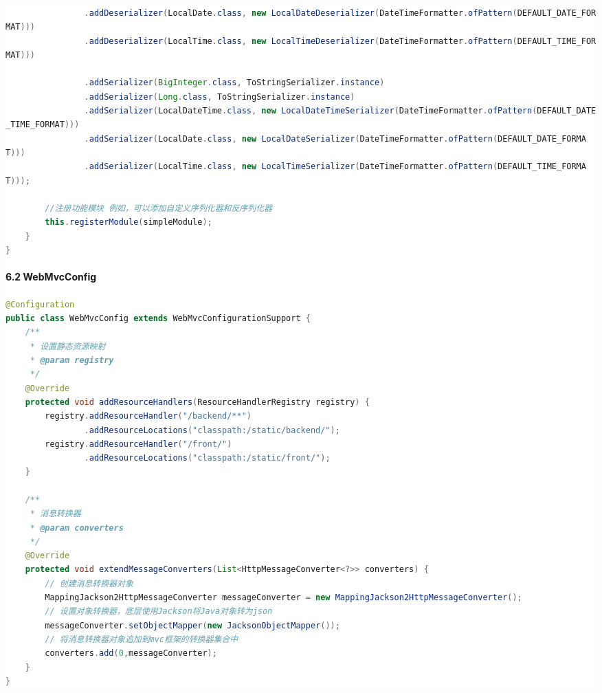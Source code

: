 ```java
                .addDeserializer(LocalDate.class, new LocalDateDeserializer(DateTimeFormatter.ofPattern(DEFAULT_DATE_FORMAT)))
                .addDeserializer(LocalTime.class, new LocalTimeDeserializer(DateTimeFormatter.ofPattern(DEFAULT_TIME_FORMAT)))

                .addSerializer(BigInteger.class, ToStringSerializer.instance)
                .addSerializer(Long.class, ToStringSerializer.instance)
                .addSerializer(LocalDateTime.class, new LocalDateTimeSerializer(DateTimeFormatter.ofPattern(DEFAULT_DATE_TIME_FORMAT)))
                .addSerializer(LocalDate.class, new LocalDateSerializer(DateTimeFormatter.ofPattern(DEFAULT_DATE_FORMAT)))
                .addSerializer(LocalTime.class, new LocalTimeSerializer(DateTimeFormatter.ofPattern(DEFAULT_TIME_FORMAT)));

        //注册功能模块 例如，可以添加自定义序列化器和反序列化器
        this.registerModule(simpleModule);
    }
}
```

#### 6.2 WebMvcConfig

```java
@Configuration
public class WebMvcConfig extends WebMvcConfigurationSupport {
    /**
     * 设置静态资源映射
     * @param registry
     */
    @Override
    protected void addResourceHandlers(ResourceHandlerRegistry registry) {
        registry.addResourceHandler("/backend/**")
                .addResourceLocations("classpath:/static/backend/");
        registry.addResourceHandler("/front/")
                .addResourceLocations("classpath:/static/front/");
    }

    /**
     * 消息转换器
     * @param converters
     */
    @Override
    protected void extendMessageConverters(List<HttpMessageConverter<?>> converters) {
        // 创建消息转换器对象
        MappingJackson2HttpMessageConverter messageConverter = new MappingJackson2HttpMessageConverter();
        // 设置对象转换器，底层使用Jackson将Java对象转为json
        messageConverter.setObjectMapper(new JacksonObjectMapper());
        // 将消息转换器对象追加到mvc框架的转换器集合中
        converters.add(0,messageConverter);
    }
}
```
